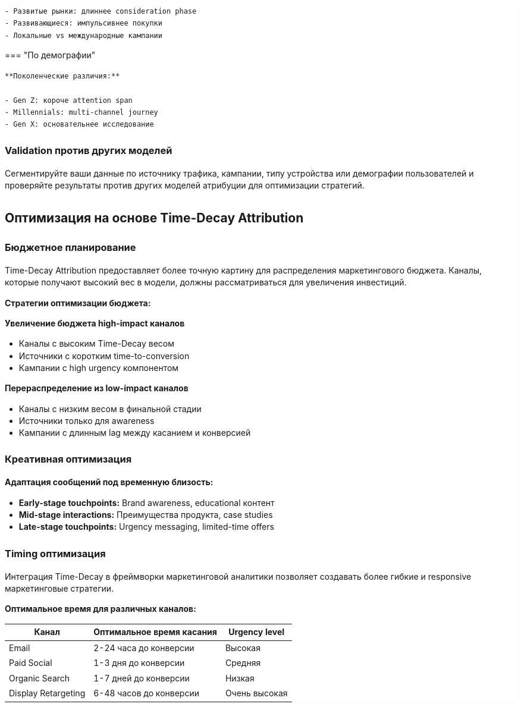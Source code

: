     - Развитые рынки: длиннее consideration phase
    - Развивающиеся: импульсивнее покупки
    - Локальные vs международные кампании

=== "По демографии"

    **Поколенческие различия:**
    
    - Gen Z: короче attention span
    - Millennials: multi-channel journey
    - Gen X: основательнее исследование

### Validation против других моделей

Сегментируйте ваши данные по источнику трафика, кампании, типу устройства или демографии пользователей и проверяйте результаты против других моделей атрибуции для оптимизации стратегий.

## Оптимизация на основе Time-Decay Attribution

### Бюджетное планирование

Time-Decay Attribution предоставляет более точную картину для распределения маркетингового бюджета. Каналы, которые получают высокий вес в модели, должны рассматриваться для увеличения инвестиций.

**Стратегии оптимизации бюджета:**

**Увеличение бюджета high-impact каналов**

   - Каналы с высоким Time-Decay весом
   - Источники с коротким time-to-conversion
   - Кампании с high urgency компонентом

**Перераспределение из low-impact каналов**

   - Каналы с низким весом в финальной стадии
   - Источники только для awareness
   - Кампании с длинным lag между касанием и конверсией

### Креативная оптимизация

**Адаптация сообщений под временную близость:**

- **Early-stage touchpoints:** Brand awareness, educational контент
- **Mid-stage interactions:** Преимущества продукта, case studies
- **Late-stage touchpoints:** Urgency messaging, limited-time offers

### Timing оптимизация

Интеграция Time-Decay в фреймворки маркетинговой аналитики позволяет создавать более гибкие и responsive маркетинговые стратегии.

**Оптимальное время для различных каналов:**

| Канал | Оптимальное время касания | Urgency level |
|-------|-------------------------|---------------|
| Email | 2-24 часа до конверсии | Высокая |
| Paid Social | 1-3 дня до конверсии | Средняя |
| Organic Search | 1-7 дней до конверсии | Низкая |
| Display Retargeting | 6-48 часов до конверсии | Очень высокая |

